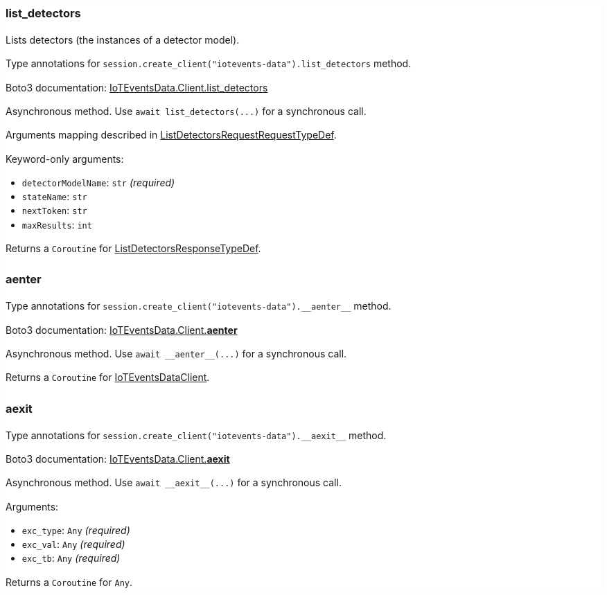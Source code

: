 <a id="list_detectors"></a>

### list_detectors

Lists detectors (the instances of a detector model).

Type annotations for `session.create_client("iotevents-data").list_detectors`
method.

Boto3 documentation:
[IoTEventsData.Client.list_detectors](https://boto3.amazonaws.com/v1/documentation/api/latest/reference/services/iotevents-data.html#IoTEventsData.Client.list_detectors)

Asynchronous method. Use `await list_detectors(...)` for a synchronous call.

Arguments mapping described in
[ListDetectorsRequestRequestTypeDef](./type_defs.md#listdetectorsrequestrequesttypedef).

Keyword-only arguments:

- `detectorModelName`: `str` *(required)*
- `stateName`: `str`
- `nextToken`: `str`
- `maxResults`: `int`

Returns a `Coroutine` for
[ListDetectorsResponseTypeDef](./type_defs.md#listdetectorsresponsetypedef).

<a id="__aenter__"></a>

### __aenter__

Type annotations for `session.create_client("iotevents-data").__aenter__`
method.

Boto3 documentation:
[IoTEventsData.Client.__aenter__](https://boto3.amazonaws.com/v1/documentation/api/latest/reference/services/iotevents-data.html#IoTEventsData.Client.__aenter__)

Asynchronous method. Use `await __aenter__(...)` for a synchronous call.

Returns a `Coroutine` for [IoTEventsDataClient](#ioteventsdataclient).

<a id="__aexit__"></a>

### __aexit__

Type annotations for `session.create_client("iotevents-data").__aexit__`
method.

Boto3 documentation:
[IoTEventsData.Client.__aexit__](https://boto3.amazonaws.com/v1/documentation/api/latest/reference/services/iotevents-data.html#IoTEventsData.Client.__aexit__)

Asynchronous method. Use `await __aexit__(...)` for a synchronous call.

Arguments:

- `exc_type`: `Any` *(required)*
- `exc_val`: `Any` *(required)*
- `exc_tb`: `Any` *(required)*

Returns a `Coroutine` for `Any`.

